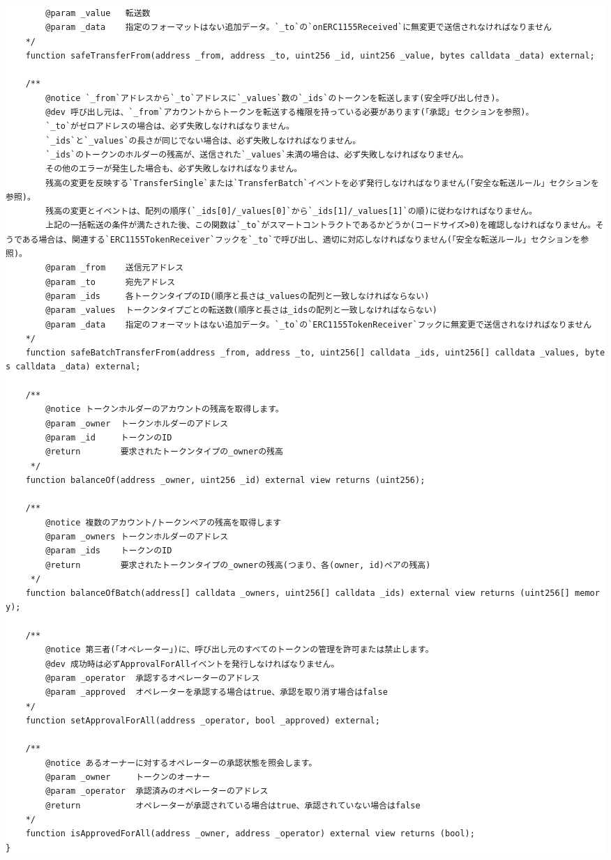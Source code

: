 ```solidity
        @param _value   転送数
        @param _data    指定のフォーマットはない追加データ。`_to`の`onERC1155Received`に無変更で送信されなければなりません
    */
    function safeTransferFrom(address _from, address _to, uint256 _id, uint256 _value, bytes calldata _data) external;

    /**
        @notice `_from`アドレスから`_to`アドレスに`_values`数の`_ids`のトークンを転送します(安全呼び出し付き)。
        @dev 呼び出し元は、`_from`アカウントからトークンを転送する権限を持っている必要があります(「承認」セクションを参照)。
        `_to`がゼロアドレスの場合は、必ず失敗しなければなりません。
        `_ids`と`_values`の長さが同じでない場合は、必ず失敗しなければなりません。
        `_ids`のトークンのホルダーの残高が、送信された`_values`未満の場合は、必ず失敗しなければなりません。
        その他のエラーが発生した場合も、必ず失敗しなければなりません。
        残高の変更を反映する`TransferSingle`または`TransferBatch`イベントを必ず発行しなければなりません(「安全な転送ルール」セクションを参照)。
        残高の変更とイベントは、配列の順序(`_ids[0]/_values[0]`から`_ids[1]/_values[1]`の順)に従わなければなりません。
        上記の一括転送の条件が満たされた後、この関数は`_to`がスマートコントラクトであるかどうか(コードサイズ>0)を確認しなければなりません。そうである場合は、関連する`ERC1155TokenReceiver`フックを`_to`で呼び出し、適切に対応しなければなりません(「安全な転送ルール」セクションを参照)。
        @param _from    送信元アドレス
        @param _to      宛先アドレス
        @param _ids     各トークンタイプのID(順序と長さは_valuesの配列と一致しなければならない)
        @param _values  トークンタイプごとの転送数(順序と長さは_idsの配列と一致しなければならない)
        @param _data    指定のフォーマットはない追加データ。`_to`の`ERC1155TokenReceiver`フックに無変更で送信されなければなりません
    */
    function safeBatchTransferFrom(address _from, address _to, uint256[] calldata _ids, uint256[] calldata _values, bytes calldata _data) external;

    /**
        @notice トークンホルダーのアカウントの残高を取得します。
        @param _owner  トークンホルダーのアドレス
        @param _id     トークンのID
        @return        要求されたトークンタイプの_ownerの残高
     */
    function balanceOf(address _owner, uint256 _id) external view returns (uint256);

    /**
        @notice 複数のアカウント/トークンペアの残高を取得します
        @param _owners トークンホルダーのアドレス
        @param _ids    トークンのID
        @return        要求されたトークンタイプの_ownerの残高(つまり、各(owner, id)ペアの残高)
     */
    function balanceOfBatch(address[] calldata _owners, uint256[] calldata _ids) external view returns (uint256[] memory);

    /**
        @notice 第三者(「オペレーター」)に、呼び出し元のすべてのトークンの管理を許可または禁止します。
        @dev 成功時は必ずApprovalForAllイベントを発行しなければなりません。
        @param _operator  承認するオペレーターのアドレス
        @param _approved  オペレーターを承認する場合はtrue、承認を取り消す場合はfalse
    */
    function setApprovalForAll(address _operator, bool _approved) external;

    /**
        @notice あるオーナーに対するオペレーターの承認状態を照会します。
        @param _owner     トークンのオーナー
        @param _operator  承認済みのオペレーターのアドレス
        @return           オペレーターが承認されている場合はtrue、承認されていない場合はfalse
    */
    function isApprovedForAll(address _owner, address _operator) external view returns (bool);
}
```
